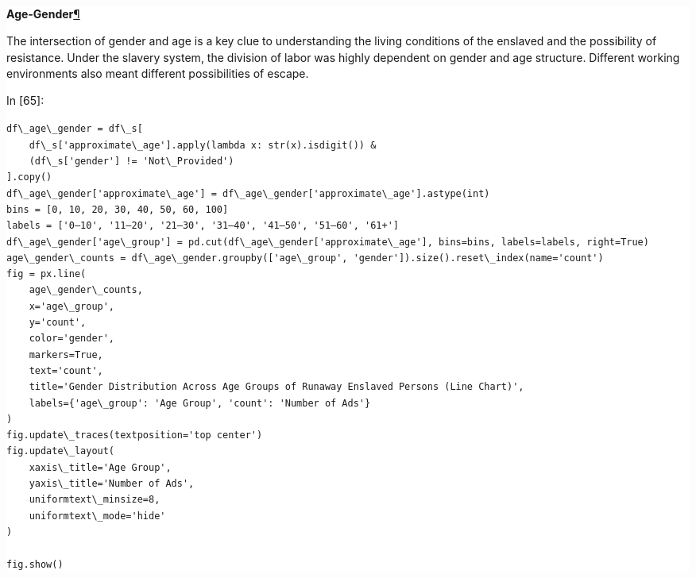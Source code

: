 











#### 
**Age-Gender**[¶](#Age-Gender)



 The intersection of gender and age is a key clue to
 understanding the living conditions of the enslaved and the
 possibility of resistance. Under the slavery system, the
 division of labor was highly dependent on gender and age
 structure. Different working environments also meant different
 possibilities of escape.
 










In [65]:




```
df\_age\_gender = df\_s[
    df\_s['approximate\_age'].apply(lambda x: str(x).isdigit()) &
    (df\_s['gender'] != 'Not\_Provided')
].copy()
df\_age\_gender['approximate\_age'] = df\_age\_gender['approximate\_age'].astype(int)
bins = [0, 10, 20, 30, 40, 50, 60, 100]
labels = ['0–10', '11–20', '21–30', '31–40', '41–50', '51–60', '61+']
df\_age\_gender['age\_group'] = pd.cut(df\_age\_gender['approximate\_age'], bins=bins, labels=labels, right=True)
age\_gender\_counts = df\_age\_gender.groupby(['age\_group', 'gender']).size().reset\_index(name='count')
fig = px.line(
    age\_gender\_counts,
    x='age\_group',
    y='count',
    color='gender',
    markers=True,  
    text='count',
    title='Gender Distribution Across Age Groups of Runaway Enslaved Persons (Line Chart)',
    labels={'age\_group': 'Age Group', 'count': 'Number of Ads'}
)
fig.update\_traces(textposition='top center')
fig.update\_layout(
    xaxis\_title='Age Group',
    yaxis\_title='Number of Ads',
    uniformtext\_minsize=8,
    uniformtext\_mode='hide'
)

fig.show()

```
